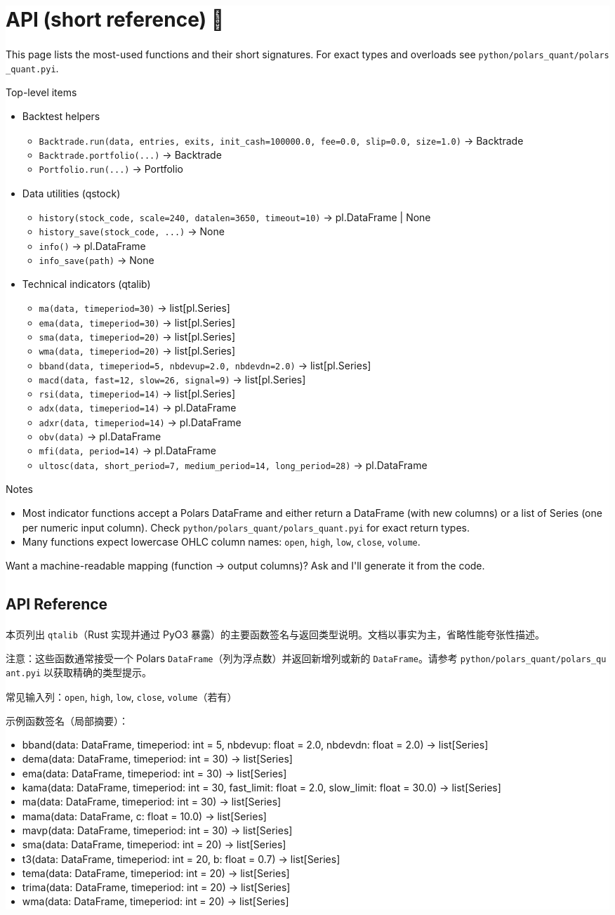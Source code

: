 # API (short reference) 🧾

This page lists the most-used functions and their short signatures. For exact types and overloads see `python/polars_quant/polars_quant.pyi`.

Top-level items

- Backtest helpers
  - `Backtrade.run(data, entries, exits, init_cash=100000.0, fee=0.0, slip=0.0, size=1.0)` → Backtrade
  - `Backtrade.portfolio(...)` → Backtrade
  - `Portfolio.run(...)` → Portfolio

- Data utilities (qstock)
  - `history(stock_code, scale=240, datalen=3650, timeout=10)` → pl.DataFrame | None
  - `history_save(stock_code, ...)` → None
  - `info()` → pl.DataFrame
  - `info_save(path)` → None

- Technical indicators (qtalib)
  - `ma(data, timeperiod=30)` → list[pl.Series]
  - `ema(data, timeperiod=30)` → list[pl.Series]
  - `sma(data, timeperiod=20)` → list[pl.Series]
  - `wma(data, timeperiod=20)` → list[pl.Series]
  - `bband(data, timeperiod=5, nbdevup=2.0, nbdevdn=2.0)` → list[pl.Series]
  - `macd(data, fast=12, slow=26, signal=9)` → list[pl.Series]
  - `rsi(data, timeperiod=14)` → list[pl.Series]
  - `adx(data, timeperiod=14)` → pl.DataFrame
  - `adxr(data, timeperiod=14)` → pl.DataFrame
  - `obv(data)` → pl.DataFrame
  - `mfi(data, period=14)` → pl.DataFrame
  - `ultosc(data, short_period=7, medium_period=14, long_period=28)` → pl.DataFrame

Notes

- Most indicator functions accept a Polars DataFrame and either return a DataFrame (with new columns) or a list of Series (one per numeric input column). Check `python/polars_quant/polars_quant.pyi` for exact return types.
- Many functions expect lowercase OHLC column names: `open`, `high`, `low`, `close`, `volume`.

Want a machine-readable mapping (function → output columns)? Ask and I'll generate it from the code.
## API Reference

本页列出 `qtalib`（Rust 实现并通过 PyO3 暴露）的主要函数签名与返回类型说明。文档以事实为主，省略性能夸张性描述。

注意：这些函数通常接受一个 Polars `DataFrame`（列为浮点数）并返回新增列或新的 `DataFrame`。请参考 `python/polars_quant/polars_quant.pyi` 以获取精确的类型提示。

常见输入列：`open`, `high`, `low`, `close`, `volume`（若有）

示例函数签名（局部摘要）：

- bband(data: DataFrame, timeperiod: int = 5, nbdevup: float = 2.0, nbdevdn: float = 2.0) -> list[Series]
- dema(data: DataFrame, timeperiod: int = 30) -> list[Series]
- ema(data: DataFrame, timeperiod: int = 30) -> list[Series]
- kama(data: DataFrame, timeperiod: int = 30, fast_limit: float = 2.0, slow_limit: float = 30.0) -> list[Series]
- ma(data: DataFrame, timeperiod: int = 30) -> list[Series]
- mama(data: DataFrame, c: float = 10.0) -> list[Series]
- mavp(data: DataFrame, timeperiod: int = 30) -> list[Series]
- sma(data: DataFrame, timeperiod: int = 20) -> list[Series]
- t3(data: DataFrame, timeperiod: int = 20, b: float = 0.7) -> list[Series]
- tema(data: DataFrame, timeperiod: int = 20) -> list[Series]
- trima(data: DataFrame, timeperiod: int = 20) -> list[Series]
- wma(data: DataFrame, timeperiod: int = 20) -> list[Series]
